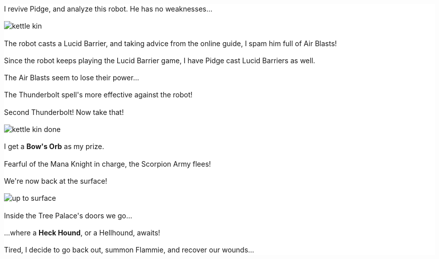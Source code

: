 
I revive Pidge, and analyze this robot. He has no weaknesses...

<img src="https://i.imgur.com/laUPGRe.png" alt="kettle kin" width="360" height="270" id="liveblog" />

The robot casts a Lucid Barrier, and taking advice from the online guide, I spam him full of Air Blasts!

Since the robot keeps playing the Lucid Barrier game, I have Pidge cast Lucid Barriers as well.

The Air Blasts seem to lose their power...

The Thunderbolt spell's more effective against the robot!

Second Thunderbolt! Now take that!

<img src="https://i.imgur.com/vIfl0Oo.png" alt="kettle kin done" width="360" height="270" id="liveblog" />

I get a **Bow's Orb** as my prize.

Fearful of the Mana Knight in charge, the Scorpion Army flees!

We're now back at the surface!

<img src="https://i.imgur.com/sxYo9um.png" alt="up to surface" width="360" height="270" id="liveblog" />

Inside the Tree Palace's doors we go...

...where a **Heck Hound**, or a Hellhound, awaits!

Tired, I decide to go back out, summon Flammie, and recover our wounds...